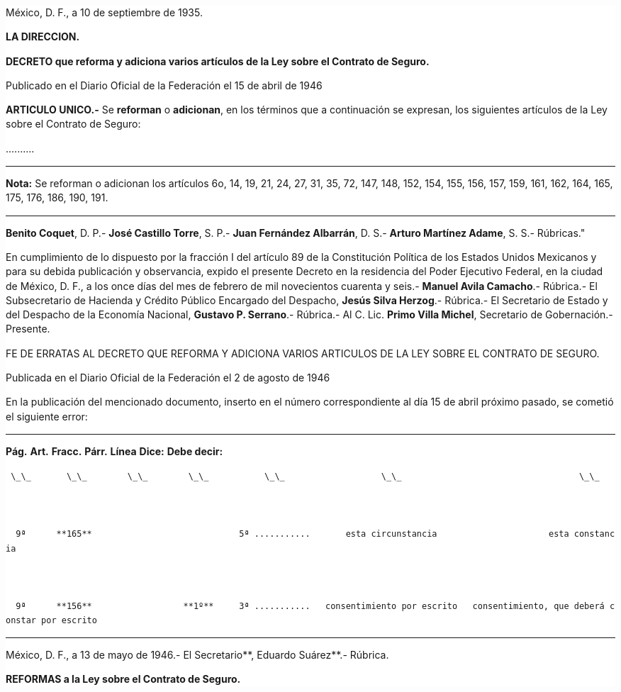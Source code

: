 México, D. F., a 10 de septiembre de 1935.

**LA DIRECCION.**

**DECRETO que reforma y adiciona varios artículos de la Ley sobre el Contrato de Seguro.**

Publicado en el Diario Oficial de la Federación el 15 de abril de 1946

**ARTICULO UNICO.-** Se **reforman** o **adicionan**, en los términos que a continuación se expresan, los siguientes artículos de la Ley sobre el Contrato de Seguro:

\...\...\....

  --------------------------------------------------------------------------------------------------------------------------------------------------------------------------
  **Nota:** Se reforman o adicionan los artículos 6o, 14, 19, 21, 24, 27, 31, 35, 72, 147, 148, 152, 154, 155, 156, 157, 159, 161, 162, 164, 165, 175, 176, 186, 190, 191.

  --------------------------------------------------------------------------------------------------------------------------------------------------------------------------

**Benito Coquet**, D. P.- **José Castillo Torre**, S. P.- **Juan Fernández Albarrán**, D. S.- **Arturo Martínez Adame**, S. S.- Rúbricas.\"

En cumplimiento de lo dispuesto por la fracción I del artículo 89 de la Constitución Política de los Estados Unidos Mexicanos y para su debida publicación y observancia, expido el presente Decreto en la residencia del Poder Ejecutivo Federal, en la ciudad de México, D. F., a los once días del mes de febrero de mil novecientos cuarenta y seis.- **Manuel Avila Camacho**.- Rúbrica.- El Subsecretario de Hacienda y Crédito Público Encargado del Despacho, **Jesús Silva Herzog**.- Rúbrica.- El Secretario de Estado y del Despacho de la Economía Nacional, **Gustavo P. Serrano**.- Rúbrica.- Al C. Lic. **Primo Villa Michel**, Secretario de Gobernación.- Presente.

FE DE ERRATAS AL DECRETO QUE REFORMA Y ADICIONA VARIOS ARTICULOS DE LA LEY SOBRE EL CONTRATO DE SEGURO.

Publicada en el Diario Oficial de la Federación el 2 de agosto de 1946

En la publicación del mencionado documento, inserto en el número correspondiente al día 15 de abril próximo pasado, se cometió el siguiente error:

  ---------- ---------- ------------ ----------- ---------------- ---------------------------- ------------------------------------------------
   **Pág.**   **Art.**   **Fracc.**   **Párr.**     **Línea**              **Dice:**                           **Debe decir:**

     \_\_       \_\_        \_\_        \_\_           \_\_                   \_\_                                   \_\_

                                                                                               

      9ª      **165**                             5ª ...........       esta circunstancia                      esta constancia

                                                                                               

      9ª      **156**                  **1º**     3ª ...........   consentimiento por escrito   consentimiento, que deberá constar por escrito
  ---------- ---------- ------------ ----------- ---------------- ---------------------------- ------------------------------------------------

México, D. F., a 13 de mayo de 1946.- El Secretario**, Eduardo Suárez**.- Rúbrica.

**REFORMAS a la Ley sobre el Contrato de Seguro.**
